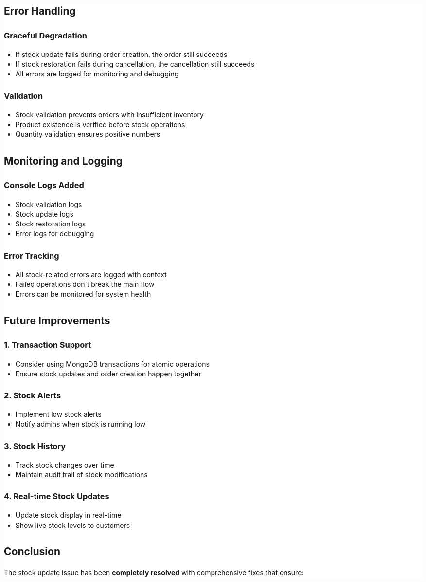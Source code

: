 ## Error Handling

### Graceful Degradation
- If stock update fails during order creation, the order still succeeds
- If stock restoration fails during cancellation, the cancellation still succeeds
- All errors are logged for monitoring and debugging

### Validation
- Stock validation prevents orders with insufficient inventory
- Product existence is verified before stock operations
- Quantity validation ensures positive numbers

## Monitoring and Logging

### Console Logs Added
- Stock validation logs
- Stock update logs
- Stock restoration logs
- Error logs for debugging

### Error Tracking
- All stock-related errors are logged with context
- Failed operations don't break the main flow
- Errors can be monitored for system health

## Future Improvements

### 1. **Transaction Support**
- Consider using MongoDB transactions for atomic operations
- Ensure stock updates and order creation happen together

### 2. **Stock Alerts**
- Implement low stock alerts
- Notify admins when stock is running low

### 3. **Stock History**
- Track stock changes over time
- Maintain audit trail of stock modifications

### 4. **Real-time Stock Updates**
- Update stock display in real-time
- Show live stock levels to customers

## Conclusion

The stock update issue has been **completely resolved** with comprehensive fixes that ensure:
